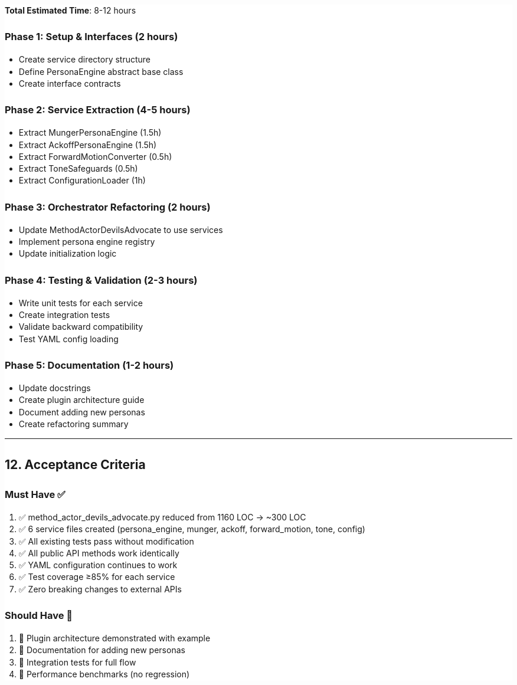**Total Estimated Time**: 8-12 hours

### Phase 1: Setup & Interfaces (2 hours)
- Create service directory structure
- Define PersonaEngine abstract base class
- Create interface contracts

### Phase 2: Service Extraction (4-5 hours)
- Extract MungerPersonaEngine (1.5h)
- Extract AckoffPersonaEngine (1.5h)
- Extract ForwardMotionConverter (0.5h)
- Extract ToneSafeguards (0.5h)
- Extract ConfigurationLoader (1h)

### Phase 3: Orchestrator Refactoring (2 hours)
- Update MethodActorDevilsAdvocate to use services
- Implement persona engine registry
- Update initialization logic

### Phase 4: Testing & Validation (2-3 hours)
- Write unit tests for each service
- Create integration tests
- Validate backward compatibility
- Test YAML config loading

### Phase 5: Documentation (1-2 hours)
- Update docstrings
- Create plugin architecture guide
- Document adding new personas
- Create refactoring summary

---

## 12. Acceptance Criteria

### Must Have ✅
1. ✅ method_actor_devils_advocate.py reduced from 1160 LOC → ~300 LOC
2. ✅ 6 service files created (persona_engine, munger, ackoff, forward_motion, tone, config)
3. ✅ All existing tests pass without modification
4. ✅ All public API methods work identically
5. ✅ YAML configuration continues to work
6. ✅ Test coverage ≥85% for each service
7. ✅ Zero breaking changes to external APIs

### Should Have 🎯
1. 🎯 Plugin architecture demonstrated with example
2. 🎯 Documentation for adding new personas
3. 🎯 Integration tests for full flow
4. 🎯 Performance benchmarks (no regression)
